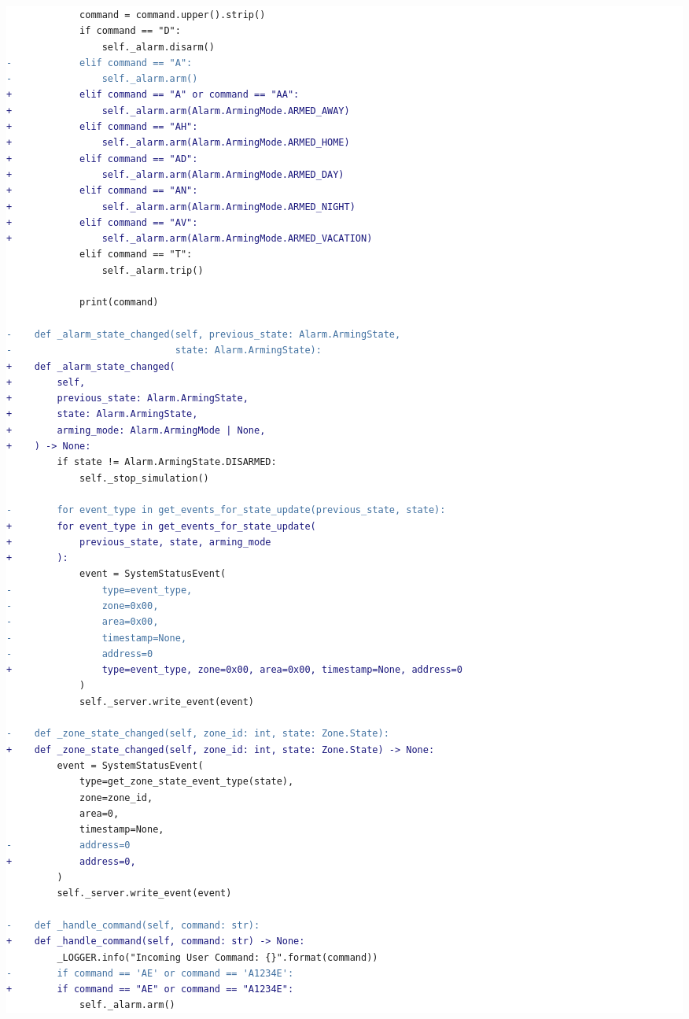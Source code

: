 ```diff
             command = command.upper().strip()
             if command == "D":
                 self._alarm.disarm()
-            elif command == "A":
-                self._alarm.arm()
+            elif command == "A" or command == "AA":
+                self._alarm.arm(Alarm.ArmingMode.ARMED_AWAY)
+            elif command == "AH":
+                self._alarm.arm(Alarm.ArmingMode.ARMED_HOME)
+            elif command == "AD":
+                self._alarm.arm(Alarm.ArmingMode.ARMED_DAY)
+            elif command == "AN":
+                self._alarm.arm(Alarm.ArmingMode.ARMED_NIGHT)
+            elif command == "AV":
+                self._alarm.arm(Alarm.ArmingMode.ARMED_VACATION)
             elif command == "T":
                 self._alarm.trip()
 
             print(command)
 
-    def _alarm_state_changed(self, previous_state: Alarm.ArmingState,
-                             state: Alarm.ArmingState):
+    def _alarm_state_changed(
+        self,
+        previous_state: Alarm.ArmingState,
+        state: Alarm.ArmingState,
+        arming_mode: Alarm.ArmingMode | None,
+    ) -> None:
         if state != Alarm.ArmingState.DISARMED:
             self._stop_simulation()
 
-        for event_type in get_events_for_state_update(previous_state, state):
+        for event_type in get_events_for_state_update(
+            previous_state, state, arming_mode
+        ):
             event = SystemStatusEvent(
-                type=event_type,
-                zone=0x00,
-                area=0x00,
-                timestamp=None,
-                address=0
+                type=event_type, zone=0x00, area=0x00, timestamp=None, address=0
             )
             self._server.write_event(event)
 
-    def _zone_state_changed(self, zone_id: int, state: Zone.State):
+    def _zone_state_changed(self, zone_id: int, state: Zone.State) -> None:
         event = SystemStatusEvent(
             type=get_zone_state_event_type(state),
             zone=zone_id,
             area=0,
             timestamp=None,
-            address=0
+            address=0,
         )
         self._server.write_event(event)
 
-    def _handle_command(self, command: str):
+    def _handle_command(self, command: str) -> None:
         _LOGGER.info("Incoming User Command: {}".format(command))
-        if command == 'AE' or command == 'A1234E':
+        if command == "AE" or command == "A1234E":
             self._alarm.arm()
```